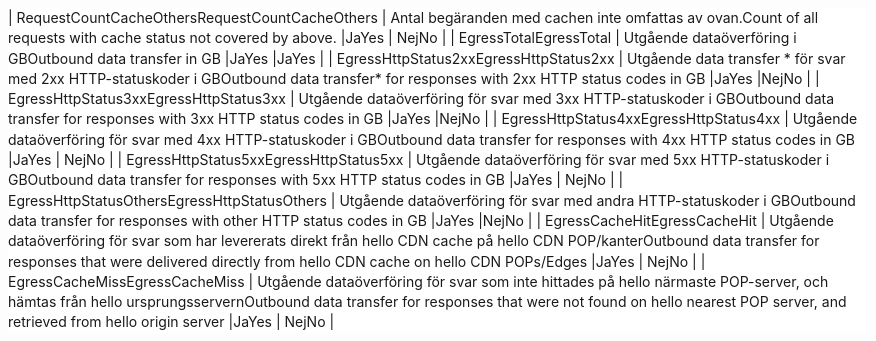 | <span data-ttu-id="f0aba-358">RequestCountCacheOthers</span><span class="sxs-lookup"><span data-stu-id="f0aba-358">RequestCountCacheOthers</span></span> | <span data-ttu-id="f0aba-359">Antal begäranden med cachen inte omfattas av ovan.</span><span class="sxs-lookup"><span data-stu-id="f0aba-359">Count of all requests with cache status not covered by above.</span></span>              |<span data-ttu-id="f0aba-360">Ja</span><span class="sxs-lookup"><span data-stu-id="f0aba-360">Yes</span></span>   | <span data-ttu-id="f0aba-361">Nej</span><span class="sxs-lookup"><span data-stu-id="f0aba-361">No</span></span>  |
| <span data-ttu-id="f0aba-362">EgressTotal</span><span class="sxs-lookup"><span data-stu-id="f0aba-362">EgressTotal</span></span> | <span data-ttu-id="f0aba-363">Utgående dataöverföring i GB</span><span class="sxs-lookup"><span data-stu-id="f0aba-363">Outbound data transfer in GB</span></span>              |<span data-ttu-id="f0aba-364">Ja</span><span class="sxs-lookup"><span data-stu-id="f0aba-364">Yes</span></span>   |<span data-ttu-id="f0aba-365">Ja</span><span class="sxs-lookup"><span data-stu-id="f0aba-365">Yes</span></span>   |
| <span data-ttu-id="f0aba-366">EgressHttpStatus2xx</span><span class="sxs-lookup"><span data-stu-id="f0aba-366">EgressHttpStatus2xx</span></span> | <span data-ttu-id="f0aba-367">Utgående data transfer * för svar med 2xx HTTP-statuskoder i GB</span><span class="sxs-lookup"><span data-stu-id="f0aba-367">Outbound data transfer* for responses with 2xx HTTP status codes in GB</span></span>            |<span data-ttu-id="f0aba-368">Ja</span><span class="sxs-lookup"><span data-stu-id="f0aba-368">Yes</span></span>   |<span data-ttu-id="f0aba-369">Nej</span><span class="sxs-lookup"><span data-stu-id="f0aba-369">No</span></span>   |
| <span data-ttu-id="f0aba-370">EgressHttpStatus3xx</span><span class="sxs-lookup"><span data-stu-id="f0aba-370">EgressHttpStatus3xx</span></span> | <span data-ttu-id="f0aba-371">Utgående dataöverföring för svar med 3xx HTTP-statuskoder i GB</span><span class="sxs-lookup"><span data-stu-id="f0aba-371">Outbound data transfer for responses with 3xx HTTP status codes in GB</span></span>              |<span data-ttu-id="f0aba-372">Ja</span><span class="sxs-lookup"><span data-stu-id="f0aba-372">Yes</span></span>   |<span data-ttu-id="f0aba-373">Nej</span><span class="sxs-lookup"><span data-stu-id="f0aba-373">No</span></span>   |
| <span data-ttu-id="f0aba-374">EgressHttpStatus4xx</span><span class="sxs-lookup"><span data-stu-id="f0aba-374">EgressHttpStatus4xx</span></span> | <span data-ttu-id="f0aba-375">Utgående dataöverföring för svar med 4xx HTTP-statuskoder i GB</span><span class="sxs-lookup"><span data-stu-id="f0aba-375">Outbound data transfer for responses with 4xx HTTP status codes in GB</span></span>               |<span data-ttu-id="f0aba-376">Ja</span><span class="sxs-lookup"><span data-stu-id="f0aba-376">Yes</span></span>   | <span data-ttu-id="f0aba-377">Nej</span><span class="sxs-lookup"><span data-stu-id="f0aba-377">No</span></span>  |
| <span data-ttu-id="f0aba-378">EgressHttpStatus5xx</span><span class="sxs-lookup"><span data-stu-id="f0aba-378">EgressHttpStatus5xx</span></span> | <span data-ttu-id="f0aba-379">Utgående dataöverföring för svar med 5xx HTTP-statuskoder i GB</span><span class="sxs-lookup"><span data-stu-id="f0aba-379">Outbound data transfer for responses with 5xx HTTP status codes in GB</span></span>               |<span data-ttu-id="f0aba-380">Ja</span><span class="sxs-lookup"><span data-stu-id="f0aba-380">Yes</span></span>   |  <span data-ttu-id="f0aba-381">Nej</span><span class="sxs-lookup"><span data-stu-id="f0aba-381">No</span></span> |
| <span data-ttu-id="f0aba-382">EgressHttpStatusOthers</span><span class="sxs-lookup"><span data-stu-id="f0aba-382">EgressHttpStatusOthers</span></span> | <span data-ttu-id="f0aba-383">Utgående dataöverföring för svar med andra HTTP-statuskoder i GB</span><span class="sxs-lookup"><span data-stu-id="f0aba-383">Outbound data transfer for responses with other HTTP status codes in GB</span></span>                |<span data-ttu-id="f0aba-384">Ja</span><span class="sxs-lookup"><span data-stu-id="f0aba-384">Yes</span></span>   |<span data-ttu-id="f0aba-385">Nej</span><span class="sxs-lookup"><span data-stu-id="f0aba-385">No</span></span>   |
| <span data-ttu-id="f0aba-386">EgressCacheHit</span><span class="sxs-lookup"><span data-stu-id="f0aba-386">EgressCacheHit</span></span> |  <span data-ttu-id="f0aba-387">Utgående dataöverföring för svar som har levererats direkt från hello CDN cache på hello CDN POP/kanter</span><span class="sxs-lookup"><span data-stu-id="f0aba-387">Outbound data transfer for responses that were delivered directly from hello CDN cache on hello CDN POPs/Edges</span></span>  |<span data-ttu-id="f0aba-388">Ja</span><span class="sxs-lookup"><span data-stu-id="f0aba-388">Yes</span></span>   |  <span data-ttu-id="f0aba-389">Nej</span><span class="sxs-lookup"><span data-stu-id="f0aba-389">No</span></span> |
| <span data-ttu-id="f0aba-390">EgressCacheMiss</span><span class="sxs-lookup"><span data-stu-id="f0aba-390">EgressCacheMiss</span></span> | <span data-ttu-id="f0aba-391">Utgående dataöverföring för svar som inte hittades på hello närmaste POP-server, och hämtas från hello ursprungsservern</span><span class="sxs-lookup"><span data-stu-id="f0aba-391">Outbound data transfer for responses that were not found on hello nearest POP server, and retrieved from hello origin server</span></span>              |<span data-ttu-id="f0aba-392">Ja</span><span class="sxs-lookup"><span data-stu-id="f0aba-392">Yes</span></span>   |  <span data-ttu-id="f0aba-393">Nej</span><span class="sxs-lookup"><span data-stu-id="f0aba-393">No</span></span> |